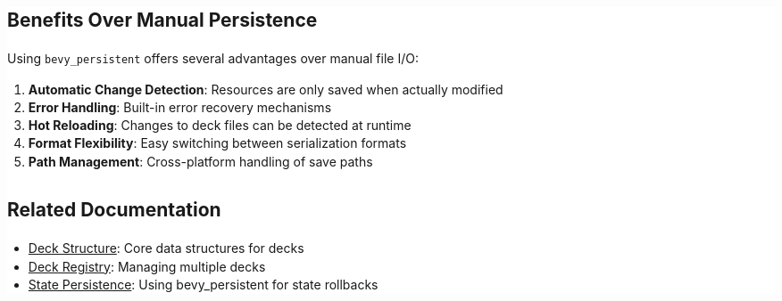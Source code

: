 ## Benefits Over Manual Persistence

Using `bevy_persistent` offers several advantages over manual file I/O:

1. **Automatic Change Detection**: Resources are only saved when actually modified
2. **Error Handling**: Built-in error recovery mechanisms
3. **Hot Reloading**: Changes to deck files can be detected at runtime
4. **Format Flexibility**: Easy switching between serialization formats
5. **Path Management**: Cross-platform handling of save paths

## Related Documentation

- [Deck Structure](deck_structure.md): Core data structures for decks
- [Deck Registry](deck_registry.md): Managing multiple decks
- [State Persistence](../../core_systems/snapshot/bevy_persistent_integration.md): Using bevy_persistent for state rollbacks 